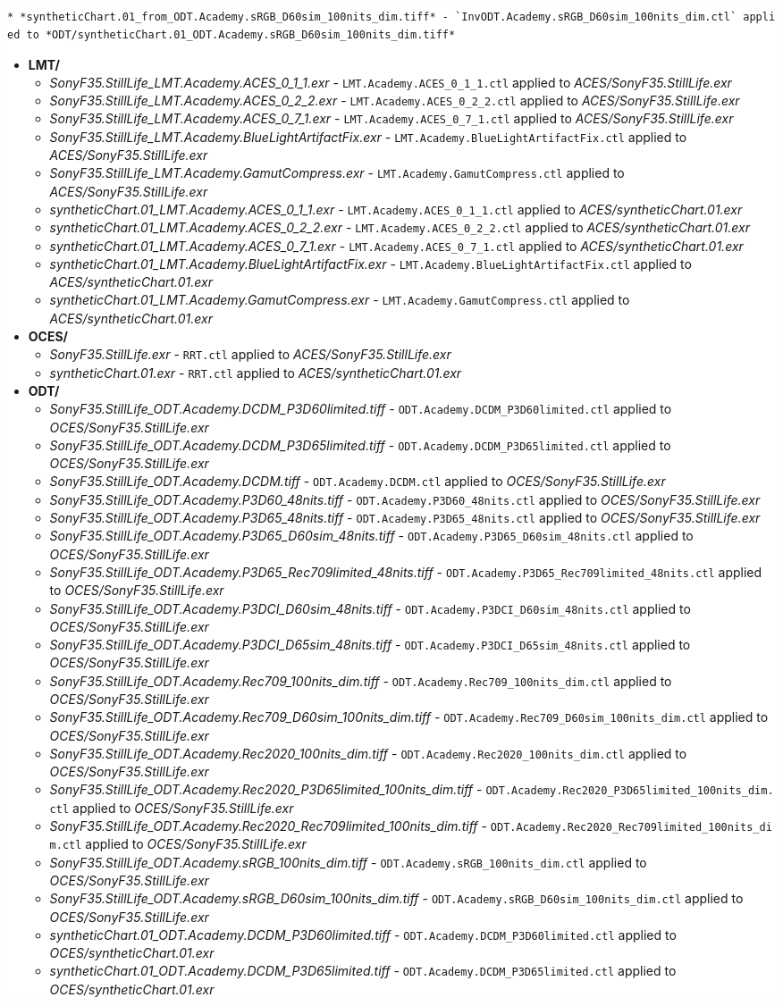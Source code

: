     * *syntheticChart.01_from_ODT.Academy.sRGB_D60sim_100nits_dim.tiff* - `InvODT.Academy.sRGB_D60sim_100nits_dim.ctl` applied to *ODT/syntheticChart.01_ODT.Academy.sRGB_D60sim_100nits_dim.tiff*
  * **LMT/**
    * *SonyF35.StillLife_LMT.Academy.ACES_0_1_1.exr* - `LMT.Academy.ACES_0_1_1.ctl` applied to *ACES/SonyF35.StillLife.exr*
    * *SonyF35.StillLife_LMT.Academy.ACES_0_2_2.exr* - `LMT.Academy.ACES_0_2_2.ctl` applied to *ACES/SonyF35.StillLife.exr*
    * *SonyF35.StillLife_LMT.Academy.ACES_0_7_1.exr* - `LMT.Academy.ACES_0_7_1.ctl` applied to *ACES/SonyF35.StillLife.exr*
    * *SonyF35.StillLife_LMT.Academy.BlueLightArtifactFix.exr* - `LMT.Academy.BlueLightArtifactFix.ctl` applied to *ACES/SonyF35.StillLife.exr*
    * *SonyF35.StillLife_LMT.Academy.GamutCompress.exr* - `LMT.Academy.GamutCompress.ctl` applied to *ACES/SonyF35.StillLife.exr*
    * *syntheticChart.01_LMT.Academy.ACES_0_1_1.exr* - `LMT.Academy.ACES_0_1_1.ctl` applied to *ACES/syntheticChart.01.exr*
    * *syntheticChart.01_LMT.Academy.ACES_0_2_2.exr* - `LMT.Academy.ACES_0_2_2.ctl` applied to *ACES/syntheticChart.01.exr*
    * *syntheticChart.01_LMT.Academy.ACES_0_7_1.exr* - `LMT.Academy.ACES_0_7_1.ctl` applied to *ACES/syntheticChart.01.exr*
    * *syntheticChart.01_LMT.Academy.BlueLightArtifactFix.exr* - `LMT.Academy.BlueLightArtifactFix.ctl` applied to *ACES/syntheticChart.01.exr*
    * *syntheticChart.01_LMT.Academy.GamutCompress.exr* - `LMT.Academy.GamutCompress.ctl` applied to *ACES/syntheticChart.01.exr*
  * **OCES/**
    * *SonyF35.StillLife.exr* - `RRT.ctl` applied to *ACES/SonyF35.StillLife.exr*
    * *syntheticChart.01.exr* - `RRT.ctl` applied to *ACES/syntheticChart.01.exr*
  * **ODT/**
    * *SonyF35.StillLife_ODT.Academy.DCDM_P3D60limited.tiff* - `ODT.Academy.DCDM_P3D60limited.ctl` applied to *OCES/SonyF35.StillLife.exr*
    * *SonyF35.StillLife_ODT.Academy.DCDM_P3D65limited.tiff* - `ODT.Academy.DCDM_P3D65limited.ctl` applied to *OCES/SonyF35.StillLife.exr*
    * *SonyF35.StillLife_ODT.Academy.DCDM.tiff* - `ODT.Academy.DCDM.ctl` applied to *OCES/SonyF35.StillLife.exr*
    * *SonyF35.StillLife_ODT.Academy.P3D60_48nits.tiff* - `ODT.Academy.P3D60_48nits.ctl` applied to *OCES/SonyF35.StillLife.exr*
    * *SonyF35.StillLife_ODT.Academy.P3D65_48nits.tiff* - `ODT.Academy.P3D65_48nits.ctl` applied to *OCES/SonyF35.StillLife.exr*
    * *SonyF35.StillLife_ODT.Academy.P3D65_D60sim_48nits.tiff* - `ODT.Academy.P3D65_D60sim_48nits.ctl` applied to *OCES/SonyF35.StillLife.exr*
    * *SonyF35.StillLife_ODT.Academy.P3D65_Rec709limited_48nits.tiff* - `ODT.Academy.P3D65_Rec709limited_48nits.ctl` applied to *OCES/SonyF35.StillLife.exr*
    * *SonyF35.StillLife_ODT.Academy.P3DCI_D60sim_48nits.tiff* - `ODT.Academy.P3DCI_D60sim_48nits.ctl` applied to *OCES/SonyF35.StillLife.exr*
    * *SonyF35.StillLife_ODT.Academy.P3DCI_D65sim_48nits.tiff* - `ODT.Academy.P3DCI_D65sim_48nits.ctl` applied to *OCES/SonyF35.StillLife.exr*
    * *SonyF35.StillLife_ODT.Academy.Rec709_100nits_dim.tiff* - `ODT.Academy.Rec709_100nits_dim.ctl` applied to *OCES/SonyF35.StillLife.exr*
    * *SonyF35.StillLife_ODT.Academy.Rec709_D60sim_100nits_dim.tiff* - `ODT.Academy.Rec709_D60sim_100nits_dim.ctl` applied to *OCES/SonyF35.StillLife.exr*
    * *SonyF35.StillLife_ODT.Academy.Rec2020_100nits_dim.tiff* - `ODT.Academy.Rec2020_100nits_dim.ctl` applied to *OCES/SonyF35.StillLife.exr*
    * *SonyF35.StillLife_ODT.Academy.Rec2020_P3D65limited_100nits_dim.tiff* - `ODT.Academy.Rec2020_P3D65limited_100nits_dim.ctl` applied to *OCES/SonyF35.StillLife.exr*
    * *SonyF35.StillLife_ODT.Academy.Rec2020_Rec709limited_100nits_dim.tiff* - `ODT.Academy.Rec2020_Rec709limited_100nits_dim.ctl` applied to *OCES/SonyF35.StillLife.exr*
    * *SonyF35.StillLife_ODT.Academy.sRGB_100nits_dim.tiff* - `ODT.Academy.sRGB_100nits_dim.ctl` applied to *OCES/SonyF35.StillLife.exr*
    * *SonyF35.StillLife_ODT.Academy.sRGB_D60sim_100nits_dim.tiff* - `ODT.Academy.sRGB_D60sim_100nits_dim.ctl` applied to *OCES/SonyF35.StillLife.exr*
    * *syntheticChart.01_ODT.Academy.DCDM_P3D60limited.tiff* - `ODT.Academy.DCDM_P3D60limited.ctl` applied to *OCES/syntheticChart.01.exr*
    * *syntheticChart.01_ODT.Academy.DCDM_P3D65limited.tiff* - `ODT.Academy.DCDM_P3D65limited.ctl` applied to *OCES/syntheticChart.01.exr*
